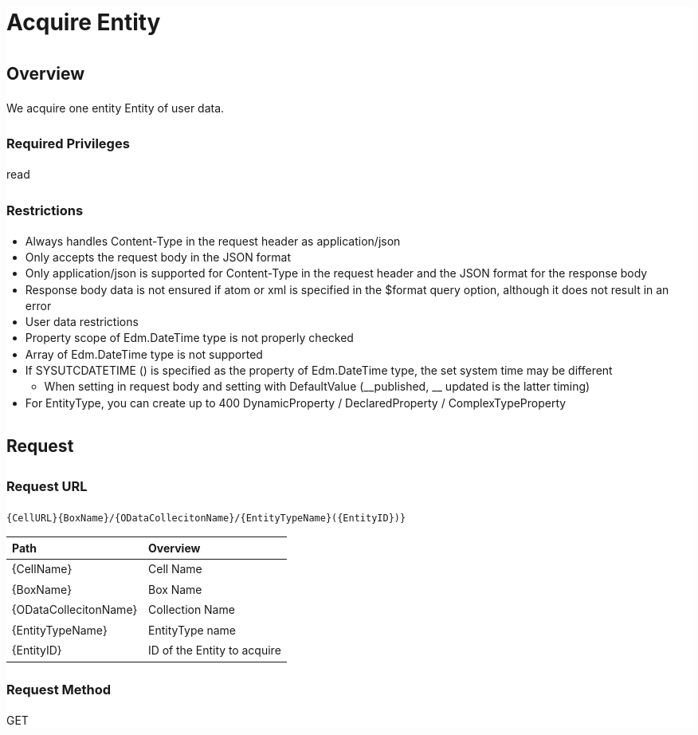 # Acquire Entity

## Overview

We acquire one entity Entity of user data.

### Required Privileges

read

### Restrictions

* Always handles Content-Type in the request header as application/json
* Only accepts the request body in the JSON format
* Only application/json is supported for Content-Type in the request header and the JSON format for the response body
* Response body data is not ensured if atom or xml is specified in the $format query option, although it does not result in an error
* User data restrictions
* Property scope of Edm.DateTime type is not properly checked
* Array of Edm.DateTime type is not supported
* If SYSUTCDATETIME () is specified as the property of Edm.DateTime type, the set system time may be different
    * When setting in request body and setting with DefaultValue (\_\_published, \_\_ updated is the latter timing)
* For EntityType, you can create up to 400 DynamicProperty / DeclaredProperty / ComplexTypeProperty


## Request

### Request URL

```
{CellURL}{BoxName}/{ODataCollecitonName}/{EntityTypeName}({EntityID})}
```

|Path|Overview|
|:--|:--|
|{CellName}|Cell Name|
|{BoxName}|Box Name|
|{ODataCollecitonName}|Collection Name|
|{EntityTypeName}|EntityType name|
|{EntityID}|ID of the Entity to acquire|

### Request Method

GET

